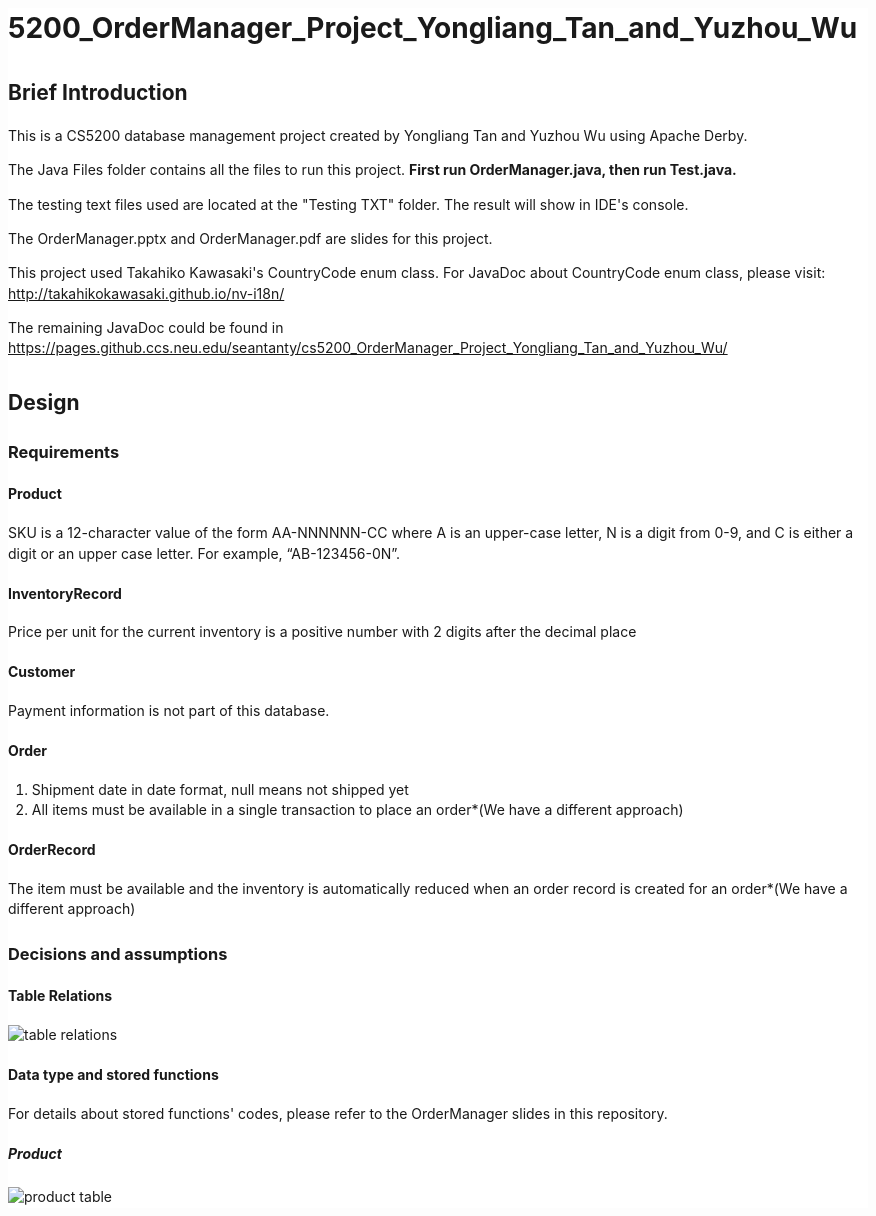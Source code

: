 # 5200_OrderManager_Project_Yongliang_Tan_and_Yuzhou_Wu

## Brief Introduction

This is a CS5200 database management project created by Yongliang Tan and Yuzhou Wu using Apache Derby.

The Java Files folder contains all the files to run this project. **First run OrderManager.java, then run Test.java.**

The testing text files used are located at the "Testing TXT" folder. The result will show in IDE's console.

The OrderManager.pptx and OrderManager.pdf are slides for this project.

This project used Takahiko Kawasaki's CountryCode enum class.
For JavaDoc about CountryCode enum class, please visit: http://takahikokawasaki.github.io/nv-i18n/

The remaining JavaDoc could be found in https://pages.github.ccs.neu.edu/seantanty/cs5200_OrderManager_Project_Yongliang_Tan_and_Yuzhou_Wu/

## Design
### Requirements
#### Product
SKU is a 12-character value of the form AA-NNNNNN-CC where A is an upper-case letter, N is a digit from 0-9, and C is either a digit or an upper case letter. For example, “AB-123456-0N”.

#### InventoryRecord
Price per unit for the current inventory is a positive number with 2 digits after the decimal place

#### Customer
Payment information is not part of this database.

#### Order 
1. Shipment date in date format, null means not shipped yet
2. All items must be available in a single transaction to place an order*(We have a different approach)

#### OrderRecord
The item must be available and the inventory is automatically reduced when an order record is created for an order*(We have a different approach)

### Decisions and assumptions
#### Table Relations

![table relations](https://media.github.ccs.neu.edu/user/4294/files/3cab4a00-9705-11e9-9bbd-b2adf50c629d)

#### Data type and stored functions
For details about stored functions' codes, please refer to the OrderManager slides in this repository.
##### Product
![product table](https://media.github.ccs.neu.edu/user/4294/files/a46e8e80-971f-11e9-8bfc-172648fc00dd)

